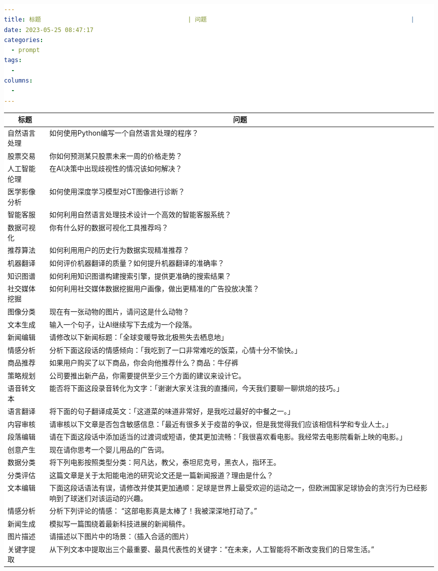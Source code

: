 ```yaml
---
title: 标题                                         | 问题                                                         |
date: 2023-05-25 08:47:17
categories:
  - prompt
tags:
  - 
columns:
  - 
---
```

| 标题                                         | 问题                                                         |
| -------------------------------------------- | ------------------------------------------------------------ |
| 自然语言处理                               | 如何使用Python编写一个自然语言处理的程序？                |
| 股票交易                                   | 你如何预测某只股票未来一周的价格走势？                      |
| 人工智能伦理                               | 在AI决策中出现歧视性的情况该如何解决？                     |
| 医学影像分析                               | 如何使用深度学习模型对CT图像进行诊断？                      |
| 智能客服                                   | 如何利用自然语言处理技术设计一个高效的智能客服系统？      |
| 数据可视化                                 | 你有什么好的数据可视化工具推荐吗？                          |
| 推荐算法                                   | 如何利用用户的历史行为数据实现精准推荐？                    |
| 机器翻译                                   | 如何评价机器翻译的质量？如何提升机器翻译的准确率？          |
| 知识图谱                                   | 如何利用知识图谱构建搜索引擎，提供更准确的搜索结果？        |
| 社交媒体挖掘                               | 如何利用社交媒体数据挖掘用户画像，做出更精准的广告投放决策？|
| 图像分类 | 现在有一张动物的图片，请问这是什么动物？ |
| 文本生成 | 输入一个句子，让AI继续写下去成为一个段落。|
| 新闻编辑 | 请修改以下新闻标题：「全球变暖导致北极熊失去栖息地」 |
| 情感分析 | 分析下面这段话的情感倾向：「我吃到了一口非常难吃的饭菜，心情十分不愉快。」 |
| 商品推荐 | 如果用户购买了以下商品，你会向他推荐什么？商品：牛仔裤 |
| 策略规划 | 公司要推出新产品，你需要提供至少三个方面的建议来设计它。 |
| 语音转文本 | 能否将下面这段录音转化为文字：「谢谢大家关注我的直播间，今天我们要聊一聊烘焙的技巧。」 |
| 语言翻译 | 将下面的句子翻译成英文：「这道菜的味道非常好，是我吃过最好的中餐之一。」 |
| 内容审核 | 请审核以下文章是否包含敏感信息：「最近有很多关于疫苗的争议，但是我觉得我们应该相信科学和专业人士。」 |
| 段落编辑 | 请在下面这段话中添加适当的过渡词或短语，使其更加流畅：「我很喜欢看电影。我经常去电影院看新上映的电影。」 |
| 创意产生 | 现在请你思考一个婴儿用品的广告词。|
| 数据分类 | 将下列电影按照类型分类：阿凡达，教父，泰坦尼克号，黑衣人，指环王。 |
| 分类评估 | 这篇文章是关于太阳能电池的研究论文还是一篇新闻报道？理由是什么？|
| 文本编辑 | 下面这段话语法有误，请修改并使其更加通顺：足球是世界上最受欢迎的运动之一，但欧洲国家足球协会的贪污行为已经影响到了球迷们对该运动的兴趣。 |
| 情感分析 | 分析下列评论的情感： “这部电影真是太棒了！我被深深地打动了。”|
| 新闻生成 | 模拟写一篇围绕着最新科技进展的新闻稿件。|
| 图片描述 | 请描述以下图片中的场景：（插入合适的图片）|
| 关键字提取 | 从下列文本中提取出三个最重要、最具代表性的关键字：“在未来，人工智能将不断改变我们的日常生活。”|